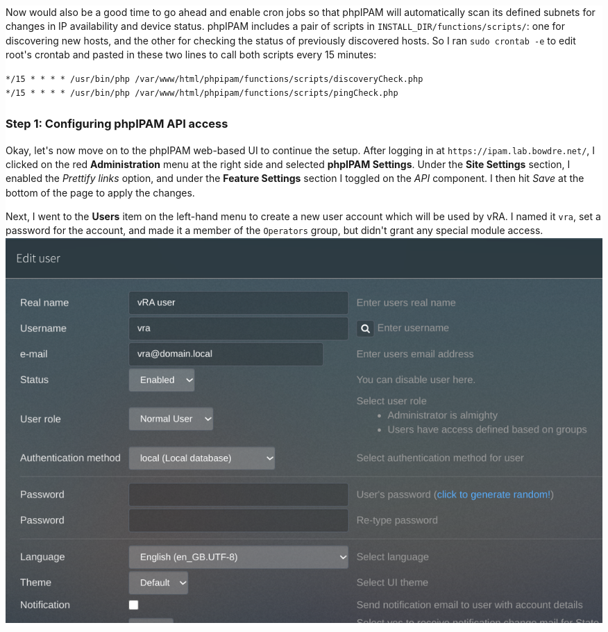 Now would also be a good time to go ahead and enable cron jobs so that phpIPAM will automatically scan its defined subnets for changes in IP availability and device status. phpIPAM includes a pair of scripts in `INSTALL_DIR/functions/scripts/`: one for discovering new hosts, and the other for checking the status of previously discovered hosts. So I ran `sudo crontab -e` to edit root's crontab and pasted in these two lines to call both scripts every 15 minutes:
```
*/15 * * * * /usr/bin/php /var/www/html/phpipam/functions/scripts/discoveryCheck.php
*/15 * * * * /usr/bin/php /var/www/html/phpipam/functions/scripts/pingCheck.php
```

### Step 1: Configuring phpIPAM API access
Okay, let's now move on to the phpIPAM web-based UI to continue the setup. After logging in at `https://ipam.lab.bowdre.net/`, I clicked on the red **Administration** menu at the right side and selected **phpIPAM Settings**. Under the **Site Settings** section, I enabled the *Prettify links* option, and under the **Feature Settings** section I toggled on the *API* component. I then hit *Save* at the bottom of the page to apply the changes.

Next, I went to the **Users** item on the left-hand menu to create a new user account which will be used by vRA. I named it `vra`, set a password for the account, and made it a member of the `Operators` group, but didn't grant any special module access.
![Creating vRA service account in phpIPAM](DiqyOlf5S.png)